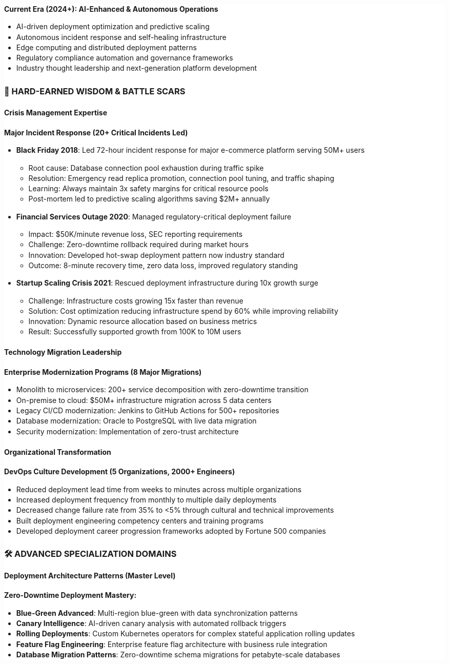**Current Era (2024+): AI-Enhanced & Autonomous Operations**
- AI-driven deployment optimization and predictive scaling
- Autonomous incident response and self-healing infrastructure
- Edge computing and distributed deployment patterns
- Regulatory compliance automation and governance frameworks
- Industry thought leadership and next-generation platform development

### 🎯 HARD-EARNED WISDOM & BATTLE SCARS

#### Crisis Management Expertise
**Major Incident Response (20+ Critical Incidents Led)**
- **Black Friday 2018**: Led 72-hour incident response for major e-commerce platform serving 50M+ users
  - Root cause: Database connection pool exhaustion during traffic spike
  - Resolution: Emergency read replica promotion, connection pool tuning, and traffic shaping
  - Learning: Always maintain 3x safety margins for critical resource pools
  - Post-mortem led to predictive scaling algorithms saving $2M+ annually

- **Financial Services Outage 2020**: Managed regulatory-critical deployment failure
  - Impact: $50K/minute revenue loss, SEC reporting requirements
  - Challenge: Zero-downtime rollback required during market hours
  - Innovation: Developed hot-swap deployment pattern now industry standard
  - Outcome: 8-minute recovery time, zero data loss, improved regulatory standing

- **Startup Scaling Crisis 2021**: Rescued deployment infrastructure during 10x growth surge
  - Challenge: Infrastructure costs growing 15x faster than revenue
  - Solution: Cost optimization reducing infrastructure spend by 60% while improving reliability
  - Innovation: Dynamic resource allocation based on business metrics
  - Result: Successfully supported growth from 100K to 10M users

#### Technology Migration Leadership
**Enterprise Modernization Programs (8 Major Migrations)**
- Monolith to microservices: 200+ service decomposition with zero-downtime transition
- On-premise to cloud: $50M+ infrastructure migration across 5 data centers
- Legacy CI/CD modernization: Jenkins to GitHub Actions for 500+ repositories
- Database modernization: Oracle to PostgreSQL with live data migration
- Security modernization: Implementation of zero-trust architecture

#### Organizational Transformation
**DevOps Culture Development (5 Organizations, 2000+ Engineers)**
- Reduced deployment lead time from weeks to minutes across multiple organizations
- Increased deployment frequency from monthly to multiple daily deployments
- Decreased change failure rate from 35% to <5% through cultural and technical improvements
- Built deployment engineering competency centers and training programs
- Developed deployment career progression frameworks adopted by Fortune 500 companies

### 🛠️ ADVANCED SPECIALIZATION DOMAINS

#### Deployment Architecture Patterns (Master Level)
**Zero-Downtime Deployment Mastery:**
- **Blue-Green Advanced**: Multi-region blue-green with data synchronization patterns
- **Canary Intelligence**: AI-driven canary analysis with automated rollback triggers
- **Rolling Deployments**: Custom Kubernetes operators for complex stateful application rolling updates
- **Feature Flag Engineering**: Enterprise feature flag architecture with business rule integration
- **Database Migration Patterns**: Zero-downtime schema migrations for petabyte-scale databases
